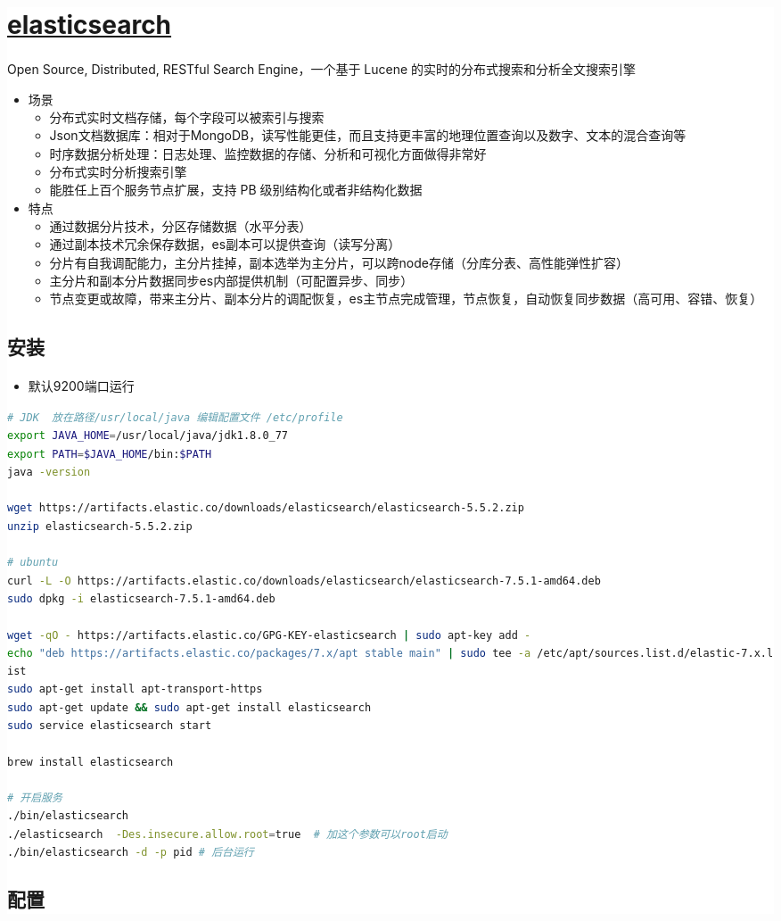 # [elasticsearch](https://github.com/elastic/elasticsearch)

Open Source, Distributed, RESTful Search Engine，一个基于 Lucene 的实时的分布式搜索和分析全文搜索引擎

* 场景
  - 分布式实时文档存储，每个字段可以被索引与搜索
  - Json文档数据库：相对于MongoDB，读写性能更佳，而且支持更丰富的地理位置查询以及数字、文本的混合查询等
  - 时序数据分析处理：日志处理、监控数据的存储、分析和可视化方面做得非常好
  - 分布式实时分析搜索引擎
  - 能胜任上百个服务节点扩展，支持 PB 级别结构化或者非结构化数据
* 特点
  - 通过数据分片技术，分区存储数据（水平分表）
  - 通过副本技术冗余保存数据，es副本可以提供查询（读写分离）
  - 分片有自我调配能力，主分片挂掉，副本选举为主分片，可以跨node存储（分库分表、高性能弹性扩容）
  - 主分片和副本分片数据同步es内部提供机制（可配置异步、同步）
  - 节点变更或故障，带来主分片、副本分片的调配恢复，es主节点完成管理，节点恢复，自动恢复同步数据（高可用、容错、恢复）

## 安装

* 默认9200端口运行

```sh
# JDK  放在路径/usr/local/java 编辑配置文件 /etc/profile
export JAVA_HOME=/usr/local/java/jdk1.8.0_77
export PATH=$JAVA_HOME/bin:$PATH
java -version

wget https://artifacts.elastic.co/downloads/elasticsearch/elasticsearch-5.5.2.zip
unzip elasticsearch-5.5.2.zip

# ubuntu
curl -L -O https://artifacts.elastic.co/downloads/elasticsearch/elasticsearch-7.5.1-amd64.deb
sudo dpkg -i elasticsearch-7.5.1-amd64.deb

wget -qO - https://artifacts.elastic.co/GPG-KEY-elasticsearch | sudo apt-key add -
echo "deb https://artifacts.elastic.co/packages/7.x/apt stable main" | sudo tee -a /etc/apt/sources.list.d/elastic-7.x.list
sudo apt-get install apt-transport-https
sudo apt-get update && sudo apt-get install elasticsearch
sudo service elasticsearch start

brew install elasticsearch

# 开启服务
./bin/elasticsearch
./elasticsearch  -Des.insecure.allow.root=true  # 加这个参数可以root启动
./bin/elasticsearch -d -p pid # 后台运行
```

## 配置
